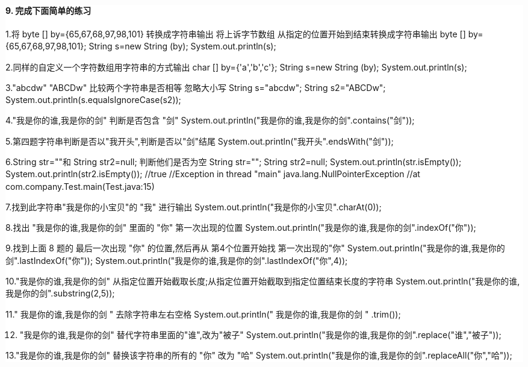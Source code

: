 #### 9. 完成下面简单的练习


 1.将 byte [] by={65,67,68,97,98,101}  转换成字符串输出
         将上诉字节数组  从指定的位置开始到结束转换成字符串输出
         byte [] by={65,67,68,97,98,101};
         String s=new String (by);
         System.out.println(s);

2.同样的自定义一个字符数组用字符串的方式输出
        char [] by={'a','b','c'};
        String s=new String (by);
        System.out.println(s);

3."abcdw" "ABCDw" 比较两个字符串是否相等  忽略大小写
        String s="abcdw";
        String s2="ABCDw";
        System.out.println(s.equalsIgnoreCase(s2));

4."我是你的谁,我是你的剑" 判断是否包含 "剑"
  System.out.println("我是你的谁,我是你的剑".contains("剑"));

5.第四题字符串判断是否以"我开头",判断是否以"剑"结尾
System.out.println("我开头".endsWith("剑"));

6.String   str=""和 String  str2=null; 判断他们是否为空
 String   str="";
 String  str2=null;
 System.out.println(str.isEmpty());
 System.out.println(str2.isEmpty());
//true
//Exception in thread "main" java.lang.NullPointerException
	//at com.company.Test.main(Test.java:15)

7.找到此字符串"我是你的小宝贝"的 "我" 进行输出
 System.out.println("我是你的小宝贝".charAt(0));

8.找出 "我是你的谁,我是你的剑" 里面的 "你" 第一次出现的位置
  System.out.println("我是你的谁,我是你的剑".indexOf("你"));

9.找到上面 8 题的 最后一次出现 "你" 的位置,然后再从 第4个位置开始找  第一次出现的"你"
   System.out.println("我是你的谁,我是你的剑".lastIndexOf("你"));
System.out.println("我是你的谁,我是你的剑".lastIndexOf("你",4));


10."我是你的谁,我是你的剑"  从指定位置开始截取长度;从指定位置开始截取到指定位置结束长度的字符串
  System.out.println("我是你的谁,我是你的剑".substring(2,5));

11." 我是你的谁,我是你的剑 " 去除字符串左右空格
 System.out.println("   我是你的谁,我是你的剑 " .trim());

12. "我是你的谁,我是你的剑"  替代字符串里面的"谁",改为"被子"
      System.out.println("我是你的谁,我是你的剑".replace("谁","被子"));

13."我是你的谁,我是你的剑"  替换该字符串的所有的 "你" 改为 "哈"
 System.out.println("我是你的谁,我是你的剑".replaceAll("你","哈"));

